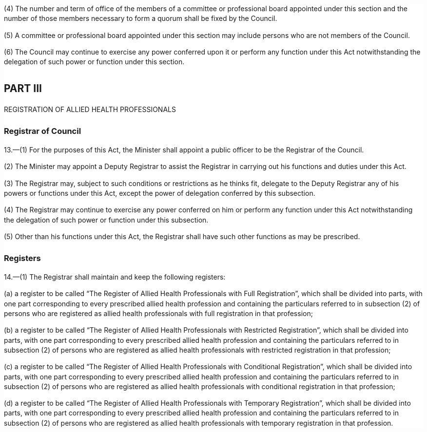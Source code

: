 (4) The number and term of office of the members of a committee or professional board appointed under this section and the number of those members necessary to form a quorum shall be fixed by the Council.

(5) A committee or professional board appointed under this section may include persons who are not members of the Council.

(6) The Council may continue to exercise any power conferred upon it or perform any function under this Act notwithstanding the delegation of such power or function under this section.

## PART III

REGISTRATION OF ALLIED HEALTH PROFESSIONALS

### Registrar of Council

13\.—(1) For the purposes of this Act, the Minister shall appoint a public officer to be the Registrar of the Council.

(2) The Minister may appoint a Deputy Registrar to assist the Registrar in carrying out his functions and duties under this Act.

(3) The Registrar may, subject to such conditions or restrictions as he thinks fit, delegate to the Deputy Registrar any of his powers or functions under this Act, except the power of delegation conferred by this subsection.

(4) The Registrar may continue to exercise any power conferred on him or perform any function under this Act notwithstanding the delegation of such power or function under this subsection.

(5) Other than his functions under this Act, the Registrar shall have such other functions as may be prescribed.

### Registers

14\.—(1) The Registrar shall maintain and keep the following registers:

(a) a register to be called “The Register of Allied Health Professionals with Full Registration”, which shall be divided into parts, with one part corresponding to every prescribed allied health profession and containing the particulars referred to in subsection (2) of persons who are registered as allied health professionals with full registration in that profession;

(b) a register to be called “The Register of Allied Health Professionals with Restricted Registration”, which shall be divided into parts, with one part corresponding to every prescribed allied health profession and containing the particulars referred to in subsection (2) of persons who are registered as allied health professionals with restricted registration in that profession;

(c) a register to be called “The Register of Allied Health Professionals with Conditional Registration”, which shall be divided into parts, with one part corresponding to every prescribed allied health profession and containing the particulars referred to in subsection (2) of persons who are registered as allied health professionals with conditional registration in that profession;

(d) a register to be called “The Register of Allied Health Professionals with Temporary Registration”, which shall be divided into parts, with one part corresponding to every prescribed allied health profession and containing the particulars referred to in subsection (2) of persons who are registered as allied health professionals with temporary registration in that profession.
